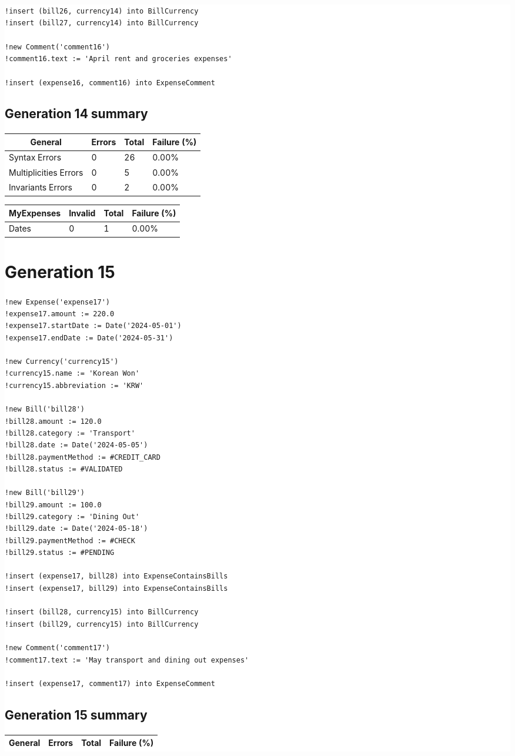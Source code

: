 ```
!insert (bill26, currency14) into BillCurrency
!insert (bill27, currency14) into BillCurrency

!new Comment('comment16')
!comment16.text := 'April rent and groceries expenses'

!insert (expense16, comment16) into ExpenseComment
```
## Generation 14 summary
| General | Errors | Total | Failure (%) | 
|---|---|---|---| 
| Syntax Errors | 0 | 26 | 0.00% |
| Multiplicities Errors | 0 | 5 | 0.00% |
| Invariants Errors | 0 | 2 | 0.00% |

| MyExpenses | Invalid | Total | Failure (%) | 
|---|---|---|---| 
| Dates | 0 | 1 | 0.00% |

# Generation 15
```
!new Expense('expense17')
!expense17.amount := 220.0
!expense17.startDate := Date('2024-05-01')
!expense17.endDate := Date('2024-05-31')

!new Currency('currency15')
!currency15.name := 'Korean Won'
!currency15.abbreviation := 'KRW'

!new Bill('bill28')
!bill28.amount := 120.0
!bill28.category := 'Transport'
!bill28.date := Date('2024-05-05')
!bill28.paymentMethod := #CREDIT_CARD
!bill28.status := #VALIDATED

!new Bill('bill29')
!bill29.amount := 100.0
!bill29.category := 'Dining Out'
!bill29.date := Date('2024-05-18')
!bill29.paymentMethod := #CHECK
!bill29.status := #PENDING

!insert (expense17, bill28) into ExpenseContainsBills
!insert (expense17, bill29) into ExpenseContainsBills

!insert (bill28, currency15) into BillCurrency
!insert (bill29, currency15) into BillCurrency

!new Comment('comment17')
!comment17.text := 'May transport and dining out expenses'

!insert (expense17, comment17) into ExpenseComment
```
## Generation 15 summary
| General | Errors | Total | Failure (%) | 
|---|---|---|---| 
